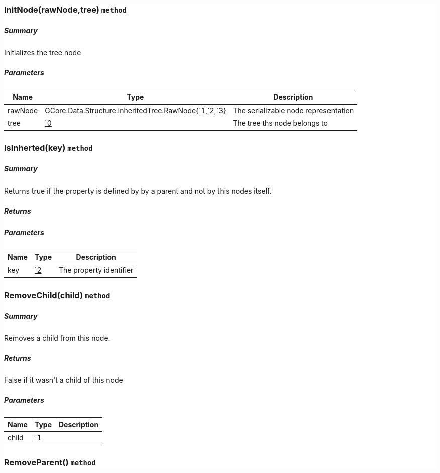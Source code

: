 <a name='M-GCore-Data-Structure-InheritedTree-INode`4-InitNode-GCore-Data-Structure-InheritedTree-RawNode{`1,`2,`3},`0-'></a>
### InitNode(rawNode,tree) `method`

##### Summary

Initializes the tree node

##### Parameters

| Name | Type | Description |
| ---- | ---- | ----------- |
| rawNode | [GCore.Data.Structure.InheritedTree.RawNode{\`1,\`2,\`3}](#T-GCore-Data-Structure-InheritedTree-RawNode{`1,`2,`3} 'GCore.Data.Structure.InheritedTree.RawNode{`1,`2,`3}') | The serializable node representation |
| tree | [\`0](#T-`0 '`0') | The tree ths node belongs to |

<a name='M-GCore-Data-Structure-InheritedTree-INode`4-IsInherted-`2-'></a>
### IsInherted(key) `method`

##### Summary

Returns true if the property is defined by by a parent and not
by this nodes itself.

##### Returns



##### Parameters

| Name | Type | Description |
| ---- | ---- | ----------- |
| key | [\`2](#T-`2 '`2') | The property identifier |

<a name='M-GCore-Data-Structure-InheritedTree-INode`4-RemoveChild-`1-'></a>
### RemoveChild(child) `method`

##### Summary

Removes a child from this node.

##### Returns

False if it wasn't a child of this node

##### Parameters

| Name | Type | Description |
| ---- | ---- | ----------- |
| child | [\`1](#T-`1 '`1') |  |

<a name='M-GCore-Data-Structure-InheritedTree-INode`4-RemoveParent'></a>
### RemoveParent() `method`
